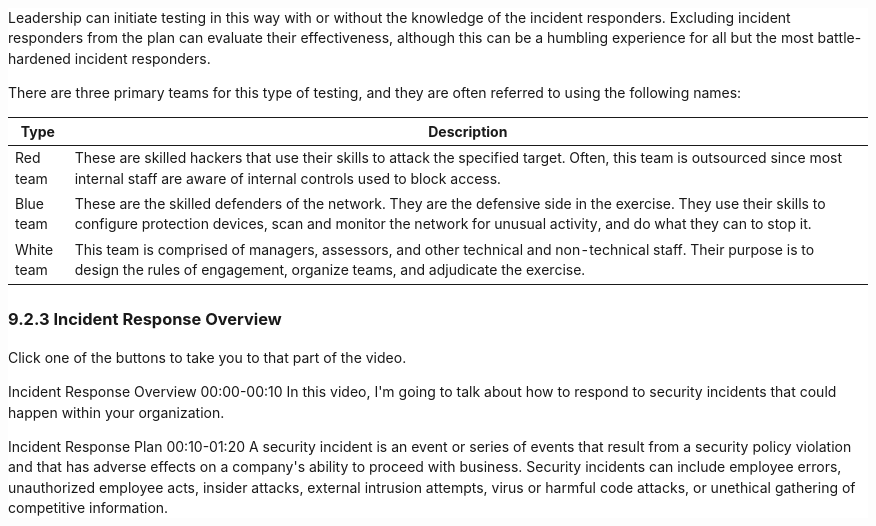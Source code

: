 Leadership can initiate testing in this way with or without the knowledge of the incident responders. Excluding incident responders from the plan can evaluate their effectiveness, although this can be a humbling experience for all but the most battle-hardened incident responders.

There are three primary teams for this type of testing, and they are often referred to using the following names:

<table>
<thead>
<tr>
  <th>Type</th>
  <th>Description</th>
</tr>
</thead>
<tbody>
<tr>
  <td>Red team</td>
  <td>
    These are skilled hackers that use their skills to attack the
    specified target. Often, this team is outsourced since most internal
    staff are aware of internal controls used to block access.
  </td>
</tr>
<tr>
  <td>Blue team</td>
  <td>
    These are the skilled defenders of the network. They are the
    defensive side in the exercise. They use their skills to configure
    protection devices, scan and monitor the network for unusual
    activity, and do what they can to stop it.
  </td>
</tr>
<tr>
  <td>White team</td>
  <td>
    This team is comprised of managers, assessors, and other technical
    and non-technical staff. Their purpose is to design the rules of
    engagement, organize teams, and adjudicate the exercise.
  </td>
</tr>
</tbody>
</table>

### 9.2.3 Incident Response Overview

Click one of the buttons to take you to that part of the video.

Incident Response Overview 00:00-00:10
In this video, I'm going to talk about how to respond to security incidents that could happen within your organization.

Incident Response Plan 00:10-01:20
A security incident is an event or series of events that result from a security policy violation and that has adverse effects on a company's ability to proceed with business. Security incidents can include employee errors, unauthorized employee acts, insider attacks, external intrusion attempts, virus or harmful code attacks, or unethical gathering of competitive information.

